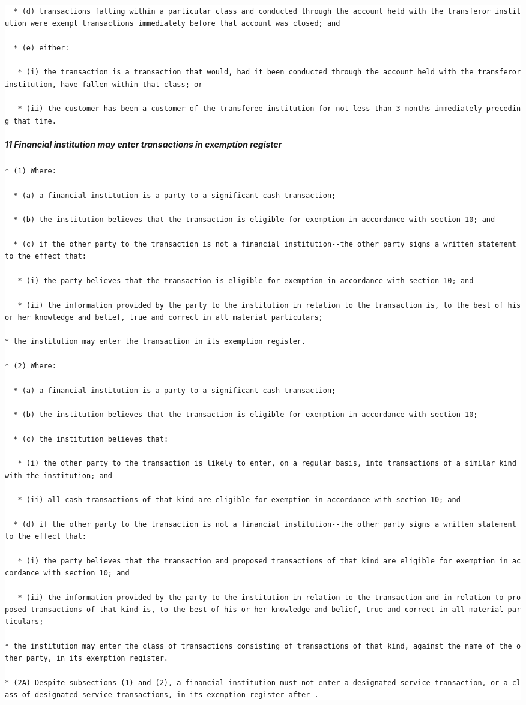       * (d) transactions falling within a particular class and conducted through the account held with the transferor institution were exempt transactions immediately before that account was closed; and

      * (e) either:

       * (i) the transaction is a transaction that would, had it been conducted through the account held with the transferor institution, have fallen within that class; or

       * (ii) the customer has been a customer of the transferee institution for not less than 3 months immediately preceding that time.

##### 11  Financial institution may enter transactions in exemption register

    * (1) Where:

      * (a) a financial institution is a party to a significant cash transaction;

      * (b) the institution believes that the transaction is eligible for exemption in accordance with section 10; and

      * (c) if the other party to the transaction is not a financial institution--the other party signs a written statement to the effect that:

       * (i) the party believes that the transaction is eligible for exemption in accordance with section 10; and

       * (ii) the information provided by the party to the institution in relation to the transaction is, to the best of his or her knowledge and belief, true and correct in all material particulars;

    * the institution may enter the transaction in its exemption register.

    * (2) Where:

      * (a) a financial institution is a party to a significant cash transaction;

      * (b) the institution believes that the transaction is eligible for exemption in accordance with section 10;

      * (c) the institution believes that:

       * (i) the other party to the transaction is likely to enter, on a regular basis, into transactions of a similar kind with the institution; and

       * (ii) all cash transactions of that kind are eligible for exemption in accordance with section 10; and

      * (d) if the other party to the transaction is not a financial institution--the other party signs a written statement to the effect that:

       * (i) the party believes that the transaction and proposed transactions of that kind are eligible for exemption in accordance with section 10; and

       * (ii) the information provided by the party to the institution in relation to the transaction and in relation to proposed transactions of that kind is, to the best of his or her knowledge and belief, true and correct in all material particulars;

    * the institution may enter the class of transactions consisting of transactions of that kind, against the name of the other party, in its exemption register.

    * (2A) Despite subsections (1) and (2), a financial institution must not enter a designated service transaction, or a class of designated service transactions, in its exemption register after .
